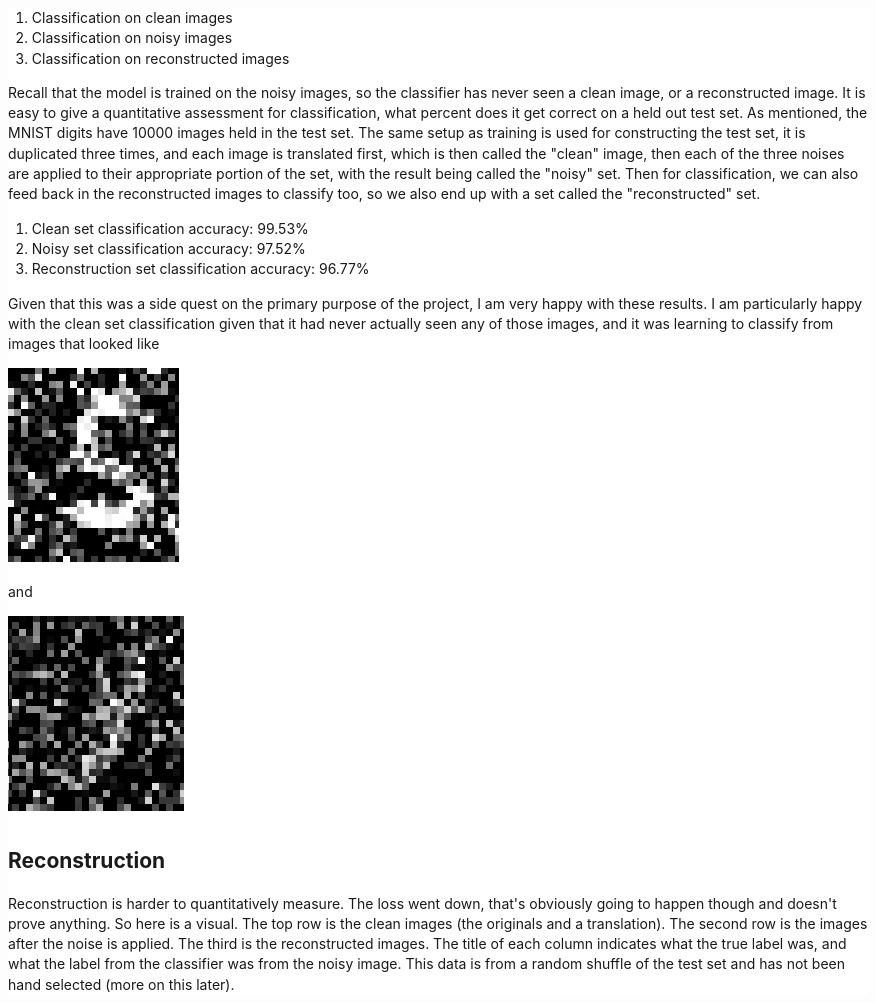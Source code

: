 1. Classification on clean images
2. Classification on noisy images
3. Classification on reconstructed images

Recall that the model is trained on the noisy images, so the classifier has never seen a clean image, or a reconstructed image. It is easy to give a quantitative assessment for classification, what percent does it get correct on a held out test set. As mentioned, the MNIST digits have 10000 images held in the test set. The same setup as training is used for constructing the test set, it is duplicated three times, and each image is translated first, which is then called the "clean" image, then each of the three noises are applied to their appropriate portion of the set, with the result being called the "noisy" set. Then for classification, we can also feed back in the reconstructed images to classify too, so we also end up with a set called the "reconstructed" set.

1. Clean set classification accuracy: 99.53%
2. Noisy set classification accuracy: 97.52%
3. Reconstruction set classification accuracy: 96.77%

Given that this was a side quest on the primary purpose of the project, I am very happy with these results. I am particularly happy with the clean set classification given that it had never actually seen any of those images, and it was learning to classify from images that looked like

![Clamping example (5)](../../../images/mnist_reconstruct_classify/clamp.png)

and

![Fractional example (1)](../../../images/mnist_reconstruct_classify/fractional.png)

## Reconstruction

Reconstruction is harder to quantitatively measure. The loss went down, that's obviously going to happen though and doesn't prove anything. So here is a visual. The top row is the clean images (the originals and a translation). The second row is the images after the noise is applied. The third is the reconstructed images. The title of each column indicates what the true label was, and what the label from the classifier was from the noisy image. This data is from a random shuffle of the test set and has not been hand selected (more on this later).
